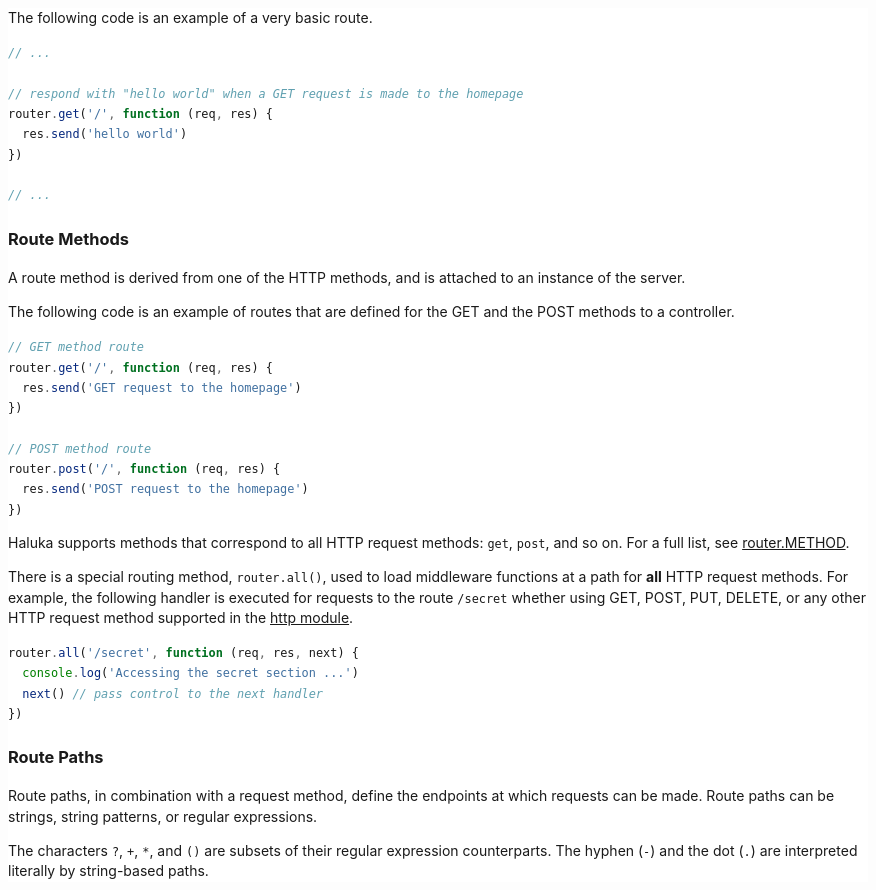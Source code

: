 The following code is an example of a very basic route.

```js
// ...

// respond with "hello world" when a GET request is made to the homepage
router.get('/', function (req, res) {
  res.send('hello world')
})

// ...
```

### Route Methods

A route method is derived from one of the HTTP methods, and is attached to an instance of the server.

The following code is an example of routes that are defined for the GET and the POST methods to a controller.

```js
// GET method route
router.get('/', function (req, res) {
  res.send('GET request to the homepage')
})

// POST method route
router.post('/', function (req, res) {
  res.send('POST request to the homepage')
})
```

Haluka supports methods that correspond to all HTTP request methods: `get`, `post`, and so on.
For a full list, see [router.METHOD](http://expressjs.com/en/4x/api.html#router.METHOD).

There is a special routing method, `router.all()`, used to load middleware functions at a path for **all** HTTP request methods.  For example, the following handler is executed for requests to the route `/secret` whether using GET, POST, PUT, DELETE, or any other HTTP request method supported in the [http module](https://nodejs.org/api/http.html#http_http_methods).

```js
router.all('/secret', function (req, res, next) {
  console.log('Accessing the secret section ...')
  next() // pass control to the next handler
})
```

### Route Paths

Route paths, in combination with a request method, define the endpoints at which requests can be made. Route paths can be strings, string patterns, or regular expressions.

The characters `?`, `+`, `*`, and `()` are subsets of their regular expression counterparts. The hyphen (`-`) and the dot (`.`) are interpreted literally by string-based paths.
